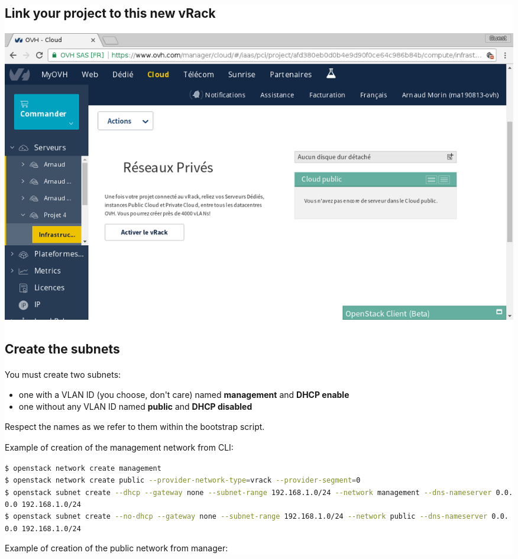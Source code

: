 ## Link your project to this new vRack

![Link vRack](data/link_vrack.gif "Link vRack")

## Create the subnets
You must create two subnets:
 - one with a VLAN ID (you choose, don't care) named **management** and **DHCP enable**
 - one without any VLAN ID named **public** and **DHCP disabled**

Respect the names as we refer to them within the bootstrap script.

Example of creation of the management network from CLI:

```sh
$ openstack network create management
$ openstack network create public --provider-network-type=vrack --provider-segment=0
$ openstack subnet create --dhcp --gateway none --subnet-range 192.168.1.0/24 --network management --dns-nameserver 0.0.0.0 192.168.1.0/24
$ openstack subnet create --no-dhcp --gateway none --subnet-range 192.168.1.0/24 --network public --dns-nameserver 0.0.0.0 192.168.1.0/24
```

Example of creation of the public network from manager:
